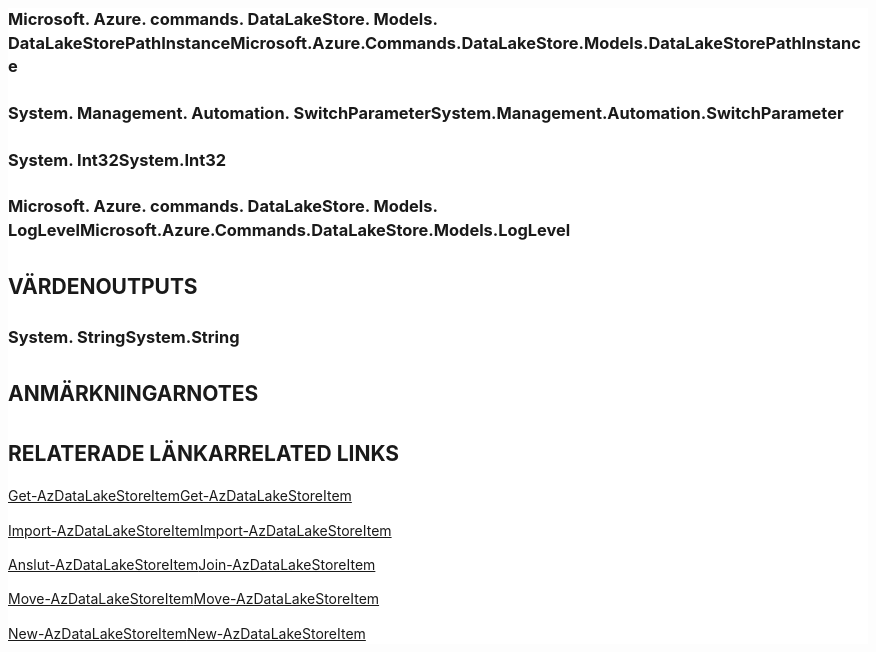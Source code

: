### <span data-ttu-id="7a91f-146">Microsoft. Azure. commands. DataLakeStore. Models. DataLakeStorePathInstance</span><span class="sxs-lookup"><span data-stu-id="7a91f-146">Microsoft.Azure.Commands.DataLakeStore.Models.DataLakeStorePathInstance</span></span>

### <span data-ttu-id="7a91f-147">System. Management. Automation. SwitchParameter</span><span class="sxs-lookup"><span data-stu-id="7a91f-147">System.Management.Automation.SwitchParameter</span></span>

### <span data-ttu-id="7a91f-148">System. Int32</span><span class="sxs-lookup"><span data-stu-id="7a91f-148">System.Int32</span></span>

### <span data-ttu-id="7a91f-149">Microsoft. Azure. commands. DataLakeStore. Models. LogLevel</span><span class="sxs-lookup"><span data-stu-id="7a91f-149">Microsoft.Azure.Commands.DataLakeStore.Models.LogLevel</span></span>

## <span data-ttu-id="7a91f-150">VÄRDEN</span><span class="sxs-lookup"><span data-stu-id="7a91f-150">OUTPUTS</span></span>

### <span data-ttu-id="7a91f-151">System. String</span><span class="sxs-lookup"><span data-stu-id="7a91f-151">System.String</span></span>

## <span data-ttu-id="7a91f-152">ANMÄRKNINGAR</span><span class="sxs-lookup"><span data-stu-id="7a91f-152">NOTES</span></span>

## <span data-ttu-id="7a91f-153">RELATERADE LÄNKAR</span><span class="sxs-lookup"><span data-stu-id="7a91f-153">RELATED LINKS</span></span>

[<span data-ttu-id="7a91f-154">Get-AzDataLakeStoreItem</span><span class="sxs-lookup"><span data-stu-id="7a91f-154">Get-AzDataLakeStoreItem</span></span>](./Get-AzDataLakeStoreItem.md)

[<span data-ttu-id="7a91f-155">Import-AzDataLakeStoreItem</span><span class="sxs-lookup"><span data-stu-id="7a91f-155">Import-AzDataLakeStoreItem</span></span>](./Import-AzDataLakeStoreItem.md)

[<span data-ttu-id="7a91f-156">Anslut-AzDataLakeStoreItem</span><span class="sxs-lookup"><span data-stu-id="7a91f-156">Join-AzDataLakeStoreItem</span></span>](./Join-AzDataLakeStoreItem.md)

[<span data-ttu-id="7a91f-157">Move-AzDataLakeStoreItem</span><span class="sxs-lookup"><span data-stu-id="7a91f-157">Move-AzDataLakeStoreItem</span></span>](./Move-AzDataLakeStoreItem.md)

[<span data-ttu-id="7a91f-158">New-AzDataLakeStoreItem</span><span class="sxs-lookup"><span data-stu-id="7a91f-158">New-AzDataLakeStoreItem</span></span>](./New-AzDataLakeStoreItem.md)
